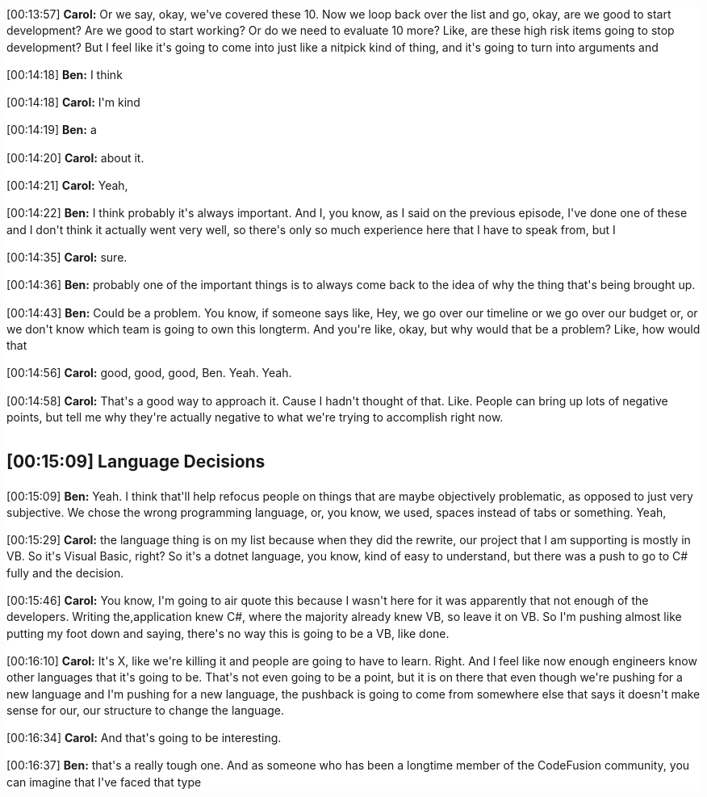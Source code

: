 [00:13:57] **Carol:** Or we say, okay, we've covered these 10. Now we loop back over the list and go, okay, are we good to start development? Are we good to start working? Or do we need to evaluate 10 more? Like, are these high risk items going to stop development? But I feel like it's going to come into just like a nitpick kind of thing, and it's going to turn into arguments and

[00:14:18] **Ben:** I think

[00:14:18] **Carol:** I'm kind

[00:14:19] **Ben:** a

[00:14:20] **Carol:** about it.

[00:14:21] **Carol:** Yeah,

[00:14:22] **Ben:** I think probably it's always important. And I, you know, as I said on the previous episode, I've done one of these and I don't think it actually went very well, so there's only so much experience here that I have to speak from, but I

[00:14:35] **Carol:** sure.

[00:14:36] **Ben:** probably one of the important things is to always come back to the idea of why the thing that's being brought up.

[00:14:43] **Ben:** Could be a problem. You know, if someone says like, Hey, we go over our timeline or we go over our budget or, or we don't know which team is going to own this longterm. And you're like, okay, but why would that be a problem? Like, how would that

[00:14:56] **Carol:** good, good, good, Ben. Yeah. Yeah.

[00:14:58] **Carol:** That's a good way to approach it. Cause I hadn't thought of that. Like. People can bring up lots of negative points, but tell me why they're actually negative to what we're trying to accomplish right now.

## [00:15:09] Language Decisions

[00:15:09] **Ben:** Yeah. I think that'll help refocus people on things that are maybe objectively problematic, as opposed to just very subjective. We chose the wrong programming language, or, you know, we used, spaces instead of tabs or something. Yeah,

[00:15:29] **Carol:** the language thing is on my list because when they did the rewrite, our project that I am supporting is mostly in VB. So it's Visual Basic, right? So it's a dotnet language, you know, kind of easy to understand, but there was a push to go to C# fully and the decision.

[00:15:46] **Carol:** You know, I'm going to air quote this because I wasn't here for it was apparently that not enough of the developers. Writing the,application knew C#, where the majority already knew VB, so leave it on VB. So I'm pushing almost like putting my foot down and saying, there's no way this is going to be a VB, like done.

[00:16:10] **Carol:** It's X, like we're killing it and people are going to have to learn. Right. And I feel like now enough engineers know other languages that it's going to be. That's not even going to be a point, but it is on there that even though we're pushing for a new language and I'm pushing for a new language, the pushback is going to come from somewhere else that says it doesn't make sense for our, our structure to change the language.

[00:16:34] **Carol:** And that's going to be interesting.

[00:16:37] **Ben:** that's a really tough one. And as someone who has been a longtime member of the CodeFusion community, you can imagine that I've faced that type


[working-code]: https://workingcode.dev/
[working-code-154]: https://workingcode.dev/episodes/154-what-could-go-wrong-premortems-and-log-levels/
[working-code-discord]: https://workingcode.dev/discord/
[working-code-instagram]: https://www.instagram.com/workingcodepod/
[working-code-patreon]: https://www.patreon.com/workingcodepod
[working-code-twitter]: https://twitter.com/WorkingCodePod
[github]: https://github.com/WorkingCodePod/workingcode/blob/main/src/episodes/158-the-premortem-premortem.md